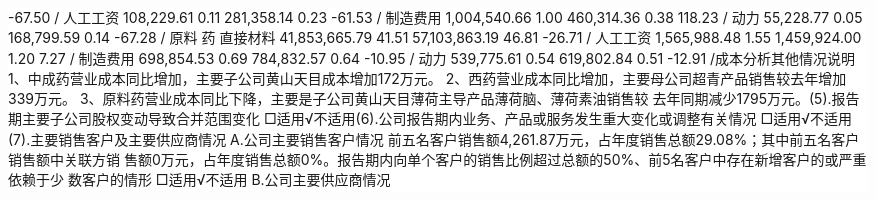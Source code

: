 -67.50
/
人工工资
108,229.61
0.11
281,358.14
0.23
-61.53
/
制造费用
1,004,540.66
1.00
460,314.36
0.38
118.23
/
动力
55,228.77
0.05
168,799.59
0.14
-67.28
/
原料
药
直接材料
41,853,665.79
41.51
57,103,863.19
46.81
-26.71
/
人工工资
1,565,988.48
1.55
1,459,924.00
1.20
7.27
/
制造费用
698,854.53
0.69
784,832.57
0.64
-10.95
/
动力
539,775.61
0.54
619,802.84
0.51
-12.91
/成本分析其他情况说明1、中成药营业成本同比增加，主要子公司黄山天目成本增加172万元。
2、西药营业成本同比增加，主要母公司超青产品销售较去年增加339万元。
3、原料药营业成本同比下降，主要是子公司黄山天目薄荷主导产品薄荷脑、薄荷素油销售较
去年同期减少1795万元。(5).报告期主要子公司股权变动导致合并范围变化
□适用√不适用(6).公司报告期内业务、产品或服务发生重大变化或调整有关情况
□适用√不适用(7).主要销售客户及主要供应商情况
A.公司主要销售客户情况
前五名客户销售额4,261.87万元，占年度销售总额29.08%；其中前五名客户销售额中关联方销
售额0万元，占年度销售总额0%。报告期内向单个客户的销售比例超过总额的50%、前5名客户中存在新增客户的或严重依赖于少
数客户的情形
□适用√不适用
B.公司主要供应商情况